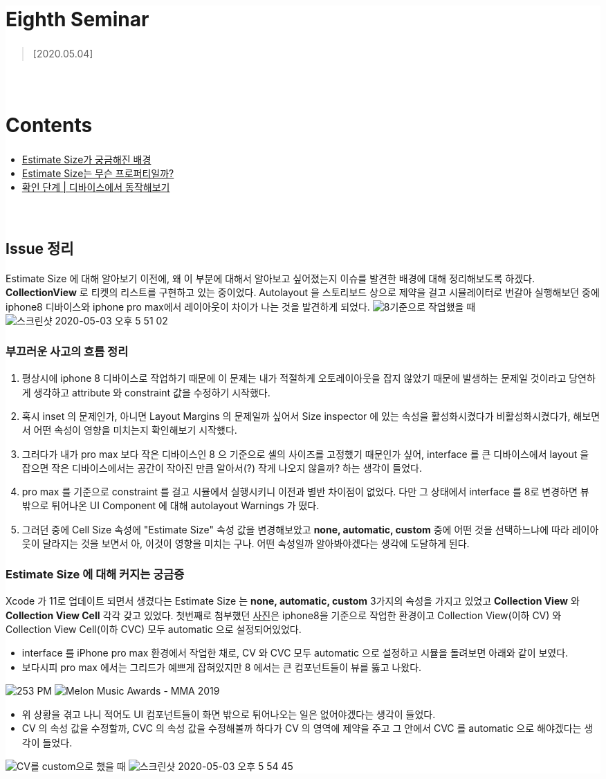 # Eighth Seminar
> [2020.05.04]

<br />

# Contents
- [Estimate Size가 궁금해진 배경](#Issue-정리)
- [Estimate Size는 무슨 프로퍼티일까?](#Estimate-Size)
- [확인 단계 | 디바이스에서 동작해보기](#확인-단계)

<br />

## Issue 정리
Estimate Size 에 대해 알아보기 이전에, 왜 이 부분에 대해서 알아보고 싶어졌는지 이슈를 발견한 배경에 대해 정리해보도록 하겠다.
**CollectionView** 로 티켓의 리스트를 구현하고 있는 중이었다. Autolayout 을 스토리보드 상으로 제약을 걸고 시뮬레이터로 번갈아 실행해보던 중에 iphone8 디바이스와 iphone pro max에서 레이아웃이 차이가 나는 것을 발견하게 되었다.
<img width="400" alt="8기준으로 작업했을 때" src="https://user-images.githubusercontent.com/44978839/80938973-fdb24e80-8e15-11ea-9c16-cd215934a827.png"> <img width="400" alt="스크린샷 2020-05-03 오후 5 51 02" src="https://user-images.githubusercontent.com/44978839/80938982-02770280-8e16-11ea-9054-0ee476070751.png">

### 부끄러운 사고의 흐름 정리
1. 평상시에 iphone 8 디바이스로 작업하기 때문에 이 문제는 내가 적절하게 오토레이아웃을 잡지 않았기 때문에 발생하는 문제일 것이라고 당연하게 생각하고 attribute 와 constraint 값을 수정하기 시작했다.

2. 혹시 inset 의 문제인가, 아니면 Layout Margins 의 문제일까 싶어서 Size inspector 에 있는 속성을 활성화시켰다가 비활성화시켰다가, 해보면서 어떤 속성이 영향을 미치는지 확인해보기 시작했다.

3. 그러다가 내가 pro max 보다 작은 디바이스인 8 으 기준으로 셀의 사이즈를 고정했기 때문인가 싶어, interface 를 큰 디바이스에서 layout 을 잡으면 작은 디바이스에서는 공간이 작아진 만큼 알아서(?) 작게 나오지 않을까? 하는 생각이 들었다.

4. pro max 를 기준으로 constraint 를 걸고 시뮬에서 실행시키니 이전과 별반 차이점이 없었다. 다만 그 상태에서 interface 를 8로 변경하면 뷰 밖으로 튀어나온 UI Component 에 대해 autolayout Warnings 가 떴다.

5. 그러던 중에 Cell Size 속성에 "Estimate Size" 속성 값을 변경해보았고 **none, automatic, custom** 중에 어떤 것을 선택하느냐에 따라 레이아웃이 달라지는 것을 보면서 아, 이것이 영향을 미치는 구나. 어떤 속성일까 알아봐야겠다는 생각에 도달하게 된다.

### Estimate Size 에 대해 커지는 궁금증

Xcode 가 11로 업데이트 되면서 생겼다는 Estimate Size 는 **none, automatic, custom** 3가지의 속성을 가지고 있었고 **Collection View** 와 **Collection View Cell** 각각 갖고 있었다.
첫번째로 첨부했던 [사진](#Issue-정리)은 iphone8을 기준으로 작업한 환경이고 Collection View(이하 CV) 와 Collection View Cell(이하 CVC) 모두 automatic 으로 설정되어있었다.

* interface 를 iPhone pro max 환경에서 작업한 채로, CV 와 CVC 모두 automatic 으로 설정하고 시뮬을 돌려보면 아래와 같이 보였다.
* 보다시피 pro max 에서는 그리드가 예쁘게 잡혀있지만 8 에서는 큰 컴포넌트들이 뷰를 뚫고 나왔다.

<img width="400" alt="253 PM" src="https://user-images.githubusercontent.com/44978839/80939791-abbef800-8e18-11ea-85f6-559a25435f4f.png"> <img width="400" alt="Melon Music Awards - MMA 2019" src="https://user-images.githubusercontent.com/44978839/80939781-a2359000-8e18-11ea-869d-ee2c942f9e10.png">

* 위 상황을 겪고 나니 적어도 UI 컴포넌트들이 화면 밖으로 튀어나오는 일은 없어야겠다는 생각이 들었다.
* CV 의 속성 값을 수정할까, CVC 의 속성 값을 수정해볼까 하다가 CV 의 영역에 제약을 주고 그 안에서 CVC 를 automatic 으로 해야겠다는 생각이 들었다.

<img width="400" alt="CV를 custom으로 했을 때" src="https://user-images.githubusercontent.com/44978839/80939868-f6407480-8e18-11ea-99bc-7b1a2021ae3b.png"> <img width="400" alt="스크린샷 2020-05-03 오후 5 54 45" src="https://user-images.githubusercontent.com/44978839/80939878-fb9dbf00-8e18-11ea-99ee-7882cd284866.png">
